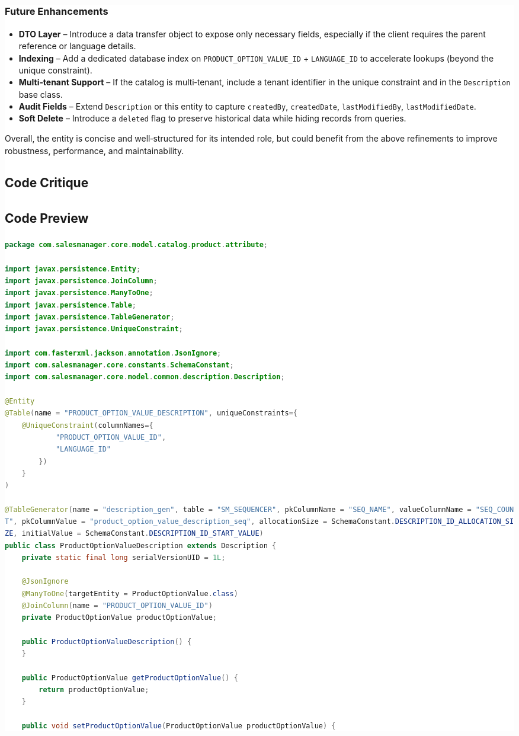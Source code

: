 ### Future Enhancements
- **DTO Layer** – Introduce a data transfer object to expose only necessary fields, especially if the client requires the parent reference or language details.
- **Indexing** – Add a dedicated database index on `PRODUCT_OPTION_VALUE_ID` + `LANGUAGE_ID` to accelerate lookups (beyond the unique constraint).
- **Multi‑tenant Support** – If the catalog is multi‑tenant, include a tenant identifier in the unique constraint and in the `Description` base class.
- **Audit Fields** – Extend `Description` or this entity to capture `createdBy`, `createdDate`, `lastModifiedBy`, `lastModifiedDate`.
- **Soft Delete** – Introduce a `deleted` flag to preserve historical data while hiding records from queries.

Overall, the entity is concise and well‑structured for its intended role, but could benefit from the above refinements to improve robustness, performance, and maintainability.

## Code Critique



## Code Preview

```java
package com.salesmanager.core.model.catalog.product.attribute;

import javax.persistence.Entity;
import javax.persistence.JoinColumn;
import javax.persistence.ManyToOne;
import javax.persistence.Table;
import javax.persistence.TableGenerator;
import javax.persistence.UniqueConstraint;

import com.fasterxml.jackson.annotation.JsonIgnore;
import com.salesmanager.core.constants.SchemaConstant;
import com.salesmanager.core.model.common.description.Description;

@Entity
@Table(name = "PRODUCT_OPTION_VALUE_DESCRIPTION", uniqueConstraints={
	@UniqueConstraint(columnNames={
			"PRODUCT_OPTION_VALUE_ID",
			"LANGUAGE_ID"
		})
	}
)

@TableGenerator(name = "description_gen", table = "SM_SEQUENCER", pkColumnName = "SEQ_NAME", valueColumnName = "SEQ_COUNT", pkColumnValue = "product_option_value_description_seq", allocationSize = SchemaConstant.DESCRIPTION_ID_ALLOCATION_SIZE, initialValue = SchemaConstant.DESCRIPTION_ID_START_VALUE)
public class ProductOptionValueDescription extends Description {
	private static final long serialVersionUID = 1L;
	
	@JsonIgnore
	@ManyToOne(targetEntity = ProductOptionValue.class)
	@JoinColumn(name = "PRODUCT_OPTION_VALUE_ID")
	private ProductOptionValue productOptionValue;
	
	public ProductOptionValueDescription() {
	}

	public ProductOptionValue getProductOptionValue() {
		return productOptionValue;
	}

	public void setProductOptionValue(ProductOptionValue productOptionValue) {
```